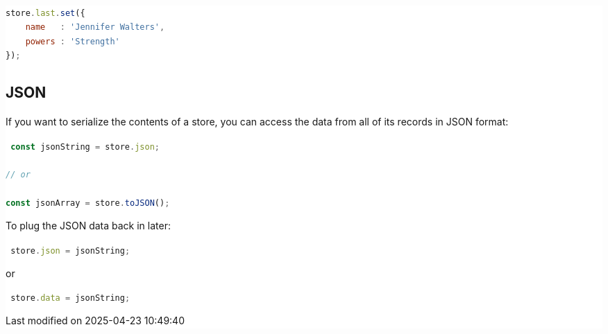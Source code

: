 ```javascript
store.last.set({
    name   : 'Jennifer Walters',
    powers : 'Strength'
});
```

## JSON

If you want to serialize the contents of a store, you can access the data from all of its records in JSON format:

```javascript
 const jsonString = store.json;

// or

const jsonArray = store.toJSON();
```

To plug the JSON data back in later:

```javascript
 store.json = jsonString;
```

or

```javascript
 store.data = jsonString;
```


<p class="last-modified">Last modified on 2025-04-23 10:49:40</p>